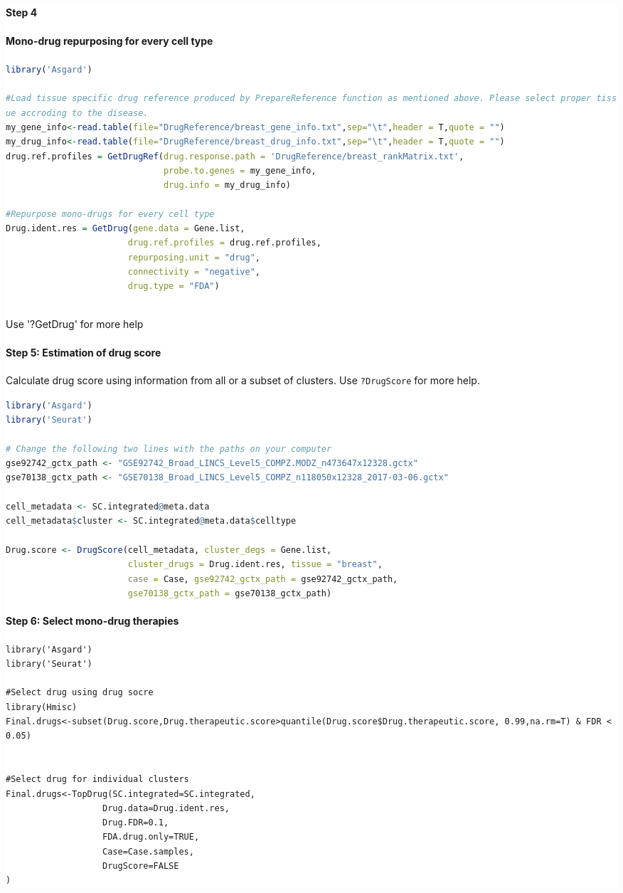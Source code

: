
#### Step 4
#### Mono-drug repurposing for every cell type
```R
library('Asgard')

#Load tissue specific drug reference produced by PrepareReference function as mentioned above. Please select proper tissue accroding to the disease.
my_gene_info<-read.table(file="DrugReference/breast_gene_info.txt",sep="\t",header = T,quote = "")
my_drug_info<-read.table(file="DrugReference/breast_drug_info.txt",sep="\t",header = T,quote = "")
drug.ref.profiles = GetDrugRef(drug.response.path = 'DrugReference/breast_rankMatrix.txt',
                               probe.to.genes = my_gene_info, 
                               drug.info = my_drug_info)

#Repurpose mono-drugs for every cell type                               
Drug.ident.res = GetDrug(gene.data = Gene.list, 
                        drug.ref.profiles = drug.ref.profiles, 
                        repurposing.unit = "drug", 
                        connectivity = "negative", 
                        drug.type = "FDA")
                       
```
Use '?GetDrug' for more help

#### Step 5: Estimation of drug score

Calculate drug score using information from all or a subset of clusters. Use 
`?DrugScore` for more help.

```R
library('Asgard')
library('Seurat')

# Change the following two lines with the paths on your computer
gse92742_gctx_path <- "GSE92742_Broad_LINCS_Level5_COMPZ.MODZ_n473647x12328.gctx"
gse70138_gctx_path <- "GSE70138_Broad_LINCS_Level5_COMPZ_n118050x12328_2017-03-06.gctx"

cell_metadata <- SC.integrated@meta.data
cell_metadata$cluster <- SC.integrated@meta.data$celltype

Drug.score <- DrugScore(cell_metadata, cluster_degs = Gene.list, 
                        cluster_drugs = Drug.ident.res, tissue = "breast", 
                        case = Case, gse92742_gctx_path = gse92742_gctx_path, 
                        gse70138_gctx_path = gse70138_gctx_path)
```

#### Step 6: Select mono-drug therapies
```
library('Asgard')
library('Seurat')

#Select drug using drug socre
library(Hmisc)
Final.drugs<-subset(Drug.score,Drug.therapeutic.score>quantile(Drug.score$Drug.therapeutic.score, 0.99,na.rm=T) & FDR <0.05)


#Select drug for individual clusters
Final.drugs<-TopDrug(SC.integrated=SC.integrated,
                   Drug.data=Drug.ident.res,
                   Drug.FDR=0.1,
                   FDA.drug.only=TRUE,
                   Case=Case.samples,
                   DrugScore=FALSE
)
```
